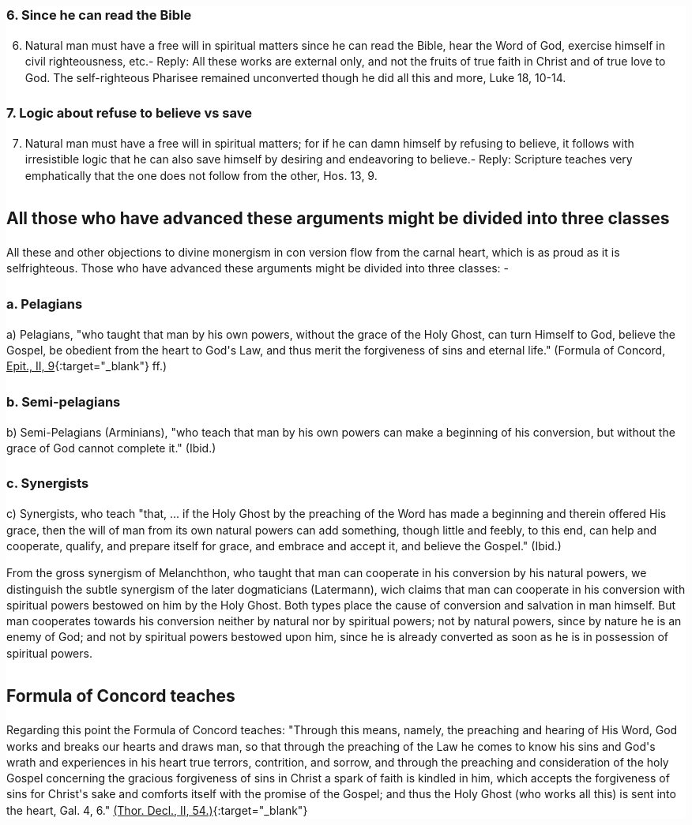 ### 6. Since he can read the Bible
6. Natural man must have a free will in spiritual matters since he can read the Bible, hear the Word of God, exercise himself in civil righteousness, etc.- Reply: All these works are external only, and not the fruits of true faith in Christ and of true love to God. The self-righteous Pharisee remained unconverted though he did all this and more, Luke 18, 10-14.

### 7. Logic about refuse to believe vs save
7. Natural man must have a free will in spiritual matters; for if he can damn himself by refusing to believe, it follows with irresistible logic that he can also save himself by desiring and endeavoring to believe.- Reply: Scripture teaches very emphatically that the one does not follow from the other, Hos. 13, 9.

## All those who have advanced these arguments might be divided into three classes
All these and other objections to divine monergism in con version flow from the carnal heart, which is as proud as it is selfrighteous. Those who have advanced these arguments might be divided into three classes: -

### a. Pelagians
a) Pelagians, "who taught that man by his own powers, without the grace of the Holy Ghost, can turn Himself to God, believe the Gospel, be obedient from the heart to God's Law, and thus merit the forgiveness of sins and eternal life." (Formula of Concord, [Epit., II, 9](https://boc.confident.faith/ep-ii-0009){:target="_blank"} ff.)

### b. Semi-pelagians
b) Semi-Pelagians (Arminians), "who teach that man by his own powers can make a beginning of his conversion, but without the grace of God cannot complete it." (Ibid.)

### c. Synergists
c) Synergists, who teach "that, ... if the Holy Ghost by the preaching of the Word has made a beginning and therein offered His grace, then the will of man from its own natural powers can add something, though little and feebly, to this end, can help and cooperate, qualify, and prepare itself for grace, and embrace and accept it, and believe the Gospel." (Ibid.)

From the gross synergism of Melanchthon, who taught that man can cooperate in his conversion by his natural powers, we distinguish the subtle synergism of the later dogmaticians (Latermann), wich claims that man can cooperate in his conversion with spiritual powers bestowed on him by the Holy Ghost. Both types place the cause of conversion and salvation in man himself. But man cooperates towards his conversion neither by natural nor by spiritual powers; not by natural powers, since by nature he is an enemy of God; and not by spiritual powers bestowed upon him, since he is already converted as soon as he is in possession of spiritual powers.

## Formula of Concord teaches
Regarding this point the Formula of Concord teaches: "Through this means, namely, the preaching and hearing of His Word, God works and breaks our hearts and draws man, so that through the preaching of the Law he comes to know his sins and God's wrath and experiences in his heart true terrors, contrition, and sorrow, and through the preaching and consideration of the holy Gospel concerning the gracious forgiveness of sins in Christ a spark of faith is kindled in him, which accepts the forgiveness of sins for Christ's sake and comforts itself with the promise of the Gospel; and thus the Holy Ghost (who works all this) is sent into the heart, Gal. 4, 6." [(Thor. Decl., II, 54.)](https://boc.confident.faith/sd-ii-0054){:target="_blank"}
